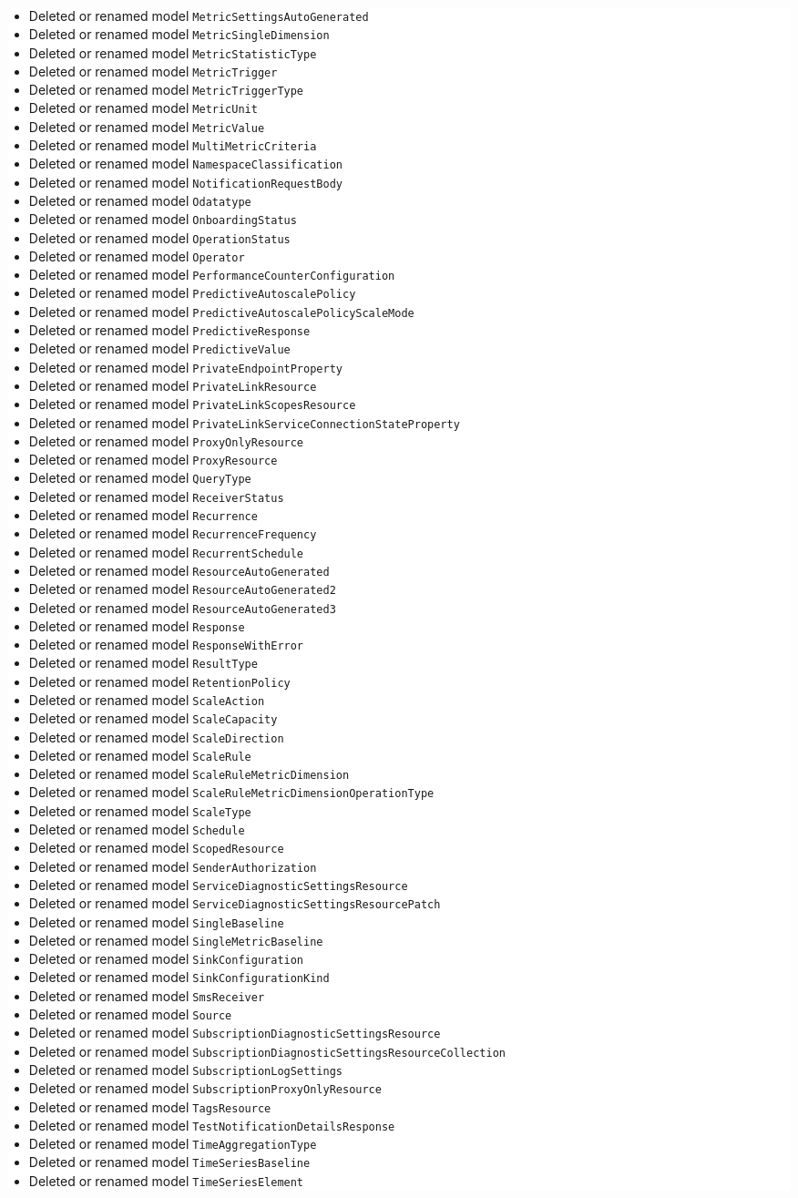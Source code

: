   - Deleted or renamed model `MetricSettingsAutoGenerated`
  - Deleted or renamed model `MetricSingleDimension`
  - Deleted or renamed model `MetricStatisticType`
  - Deleted or renamed model `MetricTrigger`
  - Deleted or renamed model `MetricTriggerType`
  - Deleted or renamed model `MetricUnit`
  - Deleted or renamed model `MetricValue`
  - Deleted or renamed model `MultiMetricCriteria`
  - Deleted or renamed model `NamespaceClassification`
  - Deleted or renamed model `NotificationRequestBody`
  - Deleted or renamed model `Odatatype`
  - Deleted or renamed model `OnboardingStatus`
  - Deleted or renamed model `OperationStatus`
  - Deleted or renamed model `Operator`
  - Deleted or renamed model `PerformanceCounterConfiguration`
  - Deleted or renamed model `PredictiveAutoscalePolicy`
  - Deleted or renamed model `PredictiveAutoscalePolicyScaleMode`
  - Deleted or renamed model `PredictiveResponse`
  - Deleted or renamed model `PredictiveValue`
  - Deleted or renamed model `PrivateEndpointProperty`
  - Deleted or renamed model `PrivateLinkResource`
  - Deleted or renamed model `PrivateLinkScopesResource`
  - Deleted or renamed model `PrivateLinkServiceConnectionStateProperty`
  - Deleted or renamed model `ProxyOnlyResource`
  - Deleted or renamed model `ProxyResource`
  - Deleted or renamed model `QueryType`
  - Deleted or renamed model `ReceiverStatus`
  - Deleted or renamed model `Recurrence`
  - Deleted or renamed model `RecurrenceFrequency`
  - Deleted or renamed model `RecurrentSchedule`
  - Deleted or renamed model `ResourceAutoGenerated`
  - Deleted or renamed model `ResourceAutoGenerated2`
  - Deleted or renamed model `ResourceAutoGenerated3`
  - Deleted or renamed model `Response`
  - Deleted or renamed model `ResponseWithError`
  - Deleted or renamed model `ResultType`
  - Deleted or renamed model `RetentionPolicy`
  - Deleted or renamed model `ScaleAction`
  - Deleted or renamed model `ScaleCapacity`
  - Deleted or renamed model `ScaleDirection`
  - Deleted or renamed model `ScaleRule`
  - Deleted or renamed model `ScaleRuleMetricDimension`
  - Deleted or renamed model `ScaleRuleMetricDimensionOperationType`
  - Deleted or renamed model `ScaleType`
  - Deleted or renamed model `Schedule`
  - Deleted or renamed model `ScopedResource`
  - Deleted or renamed model `SenderAuthorization`
  - Deleted or renamed model `ServiceDiagnosticSettingsResource`
  - Deleted or renamed model `ServiceDiagnosticSettingsResourcePatch`
  - Deleted or renamed model `SingleBaseline`
  - Deleted or renamed model `SingleMetricBaseline`
  - Deleted or renamed model `SinkConfiguration`
  - Deleted or renamed model `SinkConfigurationKind`
  - Deleted or renamed model `SmsReceiver`
  - Deleted or renamed model `Source`
  - Deleted or renamed model `SubscriptionDiagnosticSettingsResource`
  - Deleted or renamed model `SubscriptionDiagnosticSettingsResourceCollection`
  - Deleted or renamed model `SubscriptionLogSettings`
  - Deleted or renamed model `SubscriptionProxyOnlyResource`
  - Deleted or renamed model `TagsResource`
  - Deleted or renamed model `TestNotificationDetailsResponse`
  - Deleted or renamed model `TimeAggregationType`
  - Deleted or renamed model `TimeSeriesBaseline`
  - Deleted or renamed model `TimeSeriesElement`
